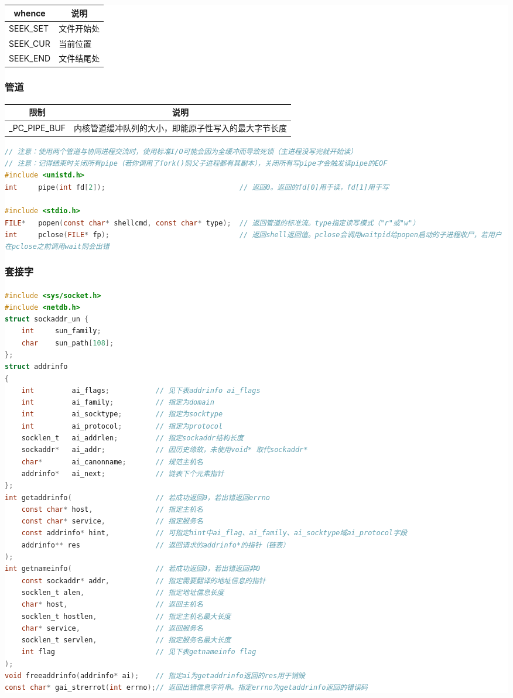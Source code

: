 

| whence   | 说明       |
|----------|------------|
| SEEK_SET | 文件开始处 |
| SEEK_CUR | 当前位置   |
| SEEK_END | 文件结尾处 |


### 管道

| 限制         | 说明                                                 |
|--------------|------------------------------------------------------|
| _PC_PIPE_BUF | 内核管道缓冲队列的大小，即能原子性写入的最大字节长度 |
```c
// 注意：使用两个管道与协同进程交流时，使用标准I/O可能会因为全缓冲而导致死锁（主进程没写完就开始读）
// 注意：记得结束时关闭所有pipe（若你调用了fork()则父子进程都有其副本），关闭所有写pipe才会触发读pipe的EOF
#include <unistd.h>
int     pipe(int fd[2]);                                // 返回0。返回的fd[0]用于读，fd[1]用于写

#include <stdio.h>
FILE*   popen(const char* shellcmd, const char* type);  // 返回管道的标准流。type指定读写模式（"r"或"w"）
int     pclose(FILE* fp);                               // 返回shell返回值。pclose会调用waitpid给popen启动的子进程收尸，若用户在pclose之前调用wait则会出错
```


### 套接字

```c
#include <sys/socket.h>
#include <netdb.h>
struct sockaddr_un {
    int     sun_family;
    char    sun_path[108];
};
struct addrinfo
{
    int         ai_flags;           // 见下表addrinfo ai_flags
    int         ai_family;          // 指定为domain
    int         ai_socktype;        // 指定为socktype
    int         ai_protocol;        // 指定为protocol
    socklen_t   ai_addrlen;         // 指定sockaddr结构长度
    sockaddr*   ai_addr;            // 因历史缘故，未使用void* 取代sockaddr*
    char*       ai_canonname;       // 规范主机名
    addrinfo*   ai_next;            // 链表下个元素指针
};
int getaddrinfo(                    // 若成功返回0，若出错返回errno
    const char* host,               // 指定主机名
    const char* service,            // 指定服务名
    const addrinfo* hint,           // 可指定hint中ai_flag、ai_family、ai_socktype域ai_protocol字段
    addrinfo** res                  // 返回请求的addrinfo*的指针（链表）
);
int getnameinfo(                    // 若成功返回0，若出错返回非0
    const sockaddr* addr,           // 指定需要翻译的地址信息的指针
    socklen_t alen,                 // 指定地址信息长度
    char* host,                     // 返回主机名
    socklen_t hostlen,              // 指定主机名最大长度
    char* service,                  // 返回服务名
    socklen_t servlen,              // 指定服务名最大长度
    int flag                        // 见下表getnameinfo flag
);
void freeaddrinfo(addrinfo* ai);    // 指定ai为getaddrinfo返回的res用于销毁
const char* gai_strerrot(int errno);// 返回出错信息字符串。指定errno为getaddrinfo返回的错误码
```